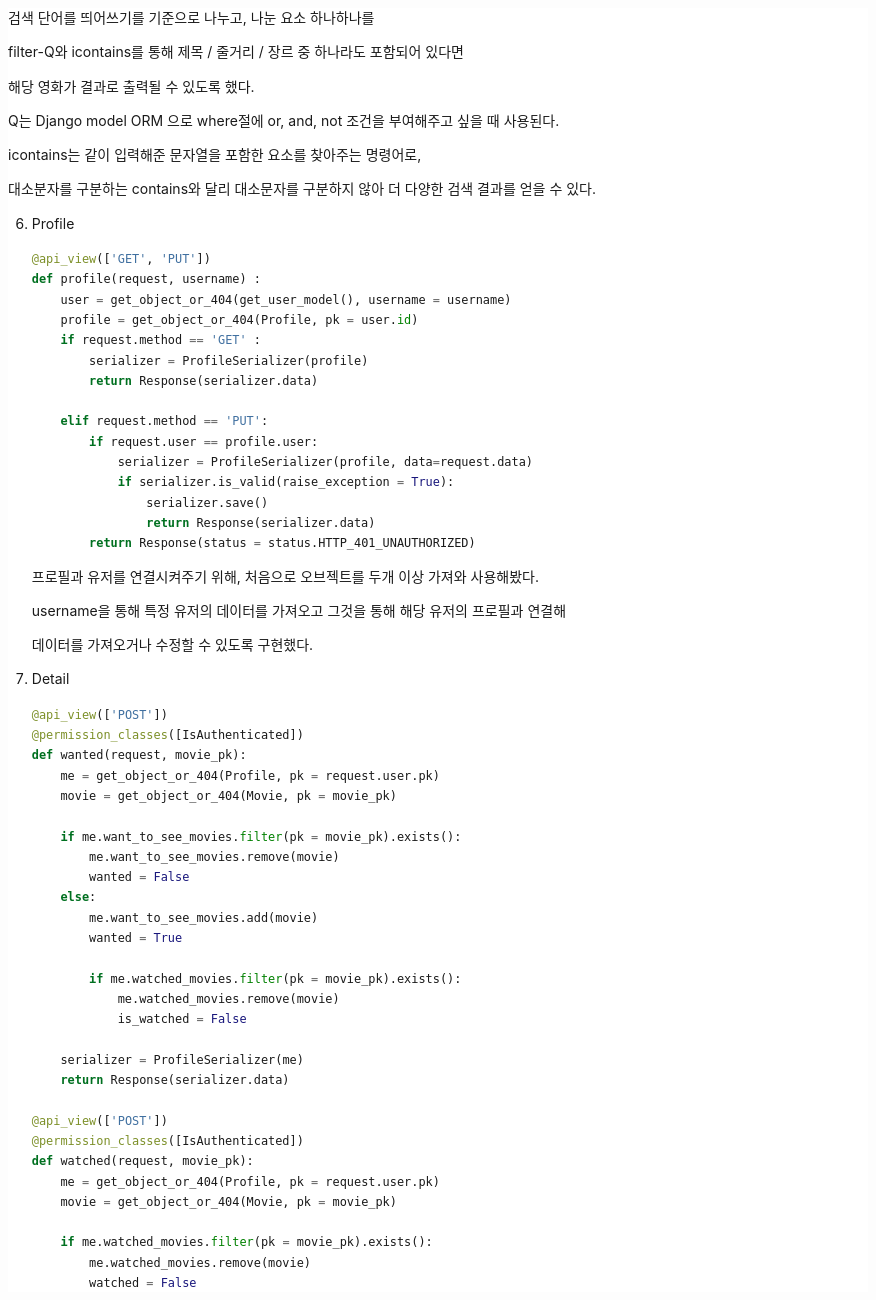    검색 단어를 띄어쓰기를 기준으로 나누고, 나눈 요소 하나하나를
   
   filter-Q와 icontains를 통해 제목 / 줄거리 / 장르 중 하나라도 포함되어 있다면
   
   해당 영화가 결과로 출력될 수 있도록 했다.
   
   Q는 Django model ORM 으로 where절에 or, and, not 조건을 부여해주고 싶을 때 사용된다.
   
   icontains는 같이 입력해준 문자열을 포함한 요소를 찾아주는 명령어로,
   
   대소분자를 구분하는 contains와 달리 대소문자를 구분하지 않아 더 다양한 검색 결과를 얻을 수 있다.

6. Profile
   
   ```python
   @api_view(['GET', 'PUT'])
   def profile(request, username) :
       user = get_object_or_404(get_user_model(), username = username)
       profile = get_object_or_404(Profile, pk = user.id)
       if request.method == 'GET' :
           serializer = ProfileSerializer(profile)
           return Response(serializer.data)
   
       elif request.method == 'PUT':
           if request.user == profile.user:
               serializer = ProfileSerializer(profile, data=request.data)
               if serializer.is_valid(raise_exception = True):
                   serializer.save()
                   return Response(serializer.data)
           return Response(status = status.HTTP_401_UNAUTHORIZED)
   ```
   
   프로필과 유저를 연결시켜주기 위해, 처음으로 오브젝트를 두개 이상 가져와 사용해봤다.
   
   username을 통해 특정 유저의 데이터를 가져오고 그것을 통해 해당 유저의 프로필과 연결해
   
   데이터를 가져오거나 수정할 수 있도록 구현했다.

7. Detail
   
   ```python
   @api_view(['POST'])
   @permission_classes([IsAuthenticated])
   def wanted(request, movie_pk):
       me = get_object_or_404(Profile, pk = request.user.pk)
       movie = get_object_or_404(Movie, pk = movie_pk)
   
       if me.want_to_see_movies.filter(pk = movie_pk).exists():
           me.want_to_see_movies.remove(movie)
           wanted = False
       else:
           me.want_to_see_movies.add(movie)
           wanted = True
   
           if me.watched_movies.filter(pk = movie_pk).exists():
               me.watched_movies.remove(movie)
               is_watched = False
   
       serializer = ProfileSerializer(me)
       return Response(serializer.data)
   
   @api_view(['POST'])
   @permission_classes([IsAuthenticated])
   def watched(request, movie_pk):
       me = get_object_or_404(Profile, pk = request.user.pk)
       movie = get_object_or_404(Movie, pk = movie_pk)
   
       if me.watched_movies.filter(pk = movie_pk).exists():
           me.watched_movies.remove(movie)
           watched = False
   ```